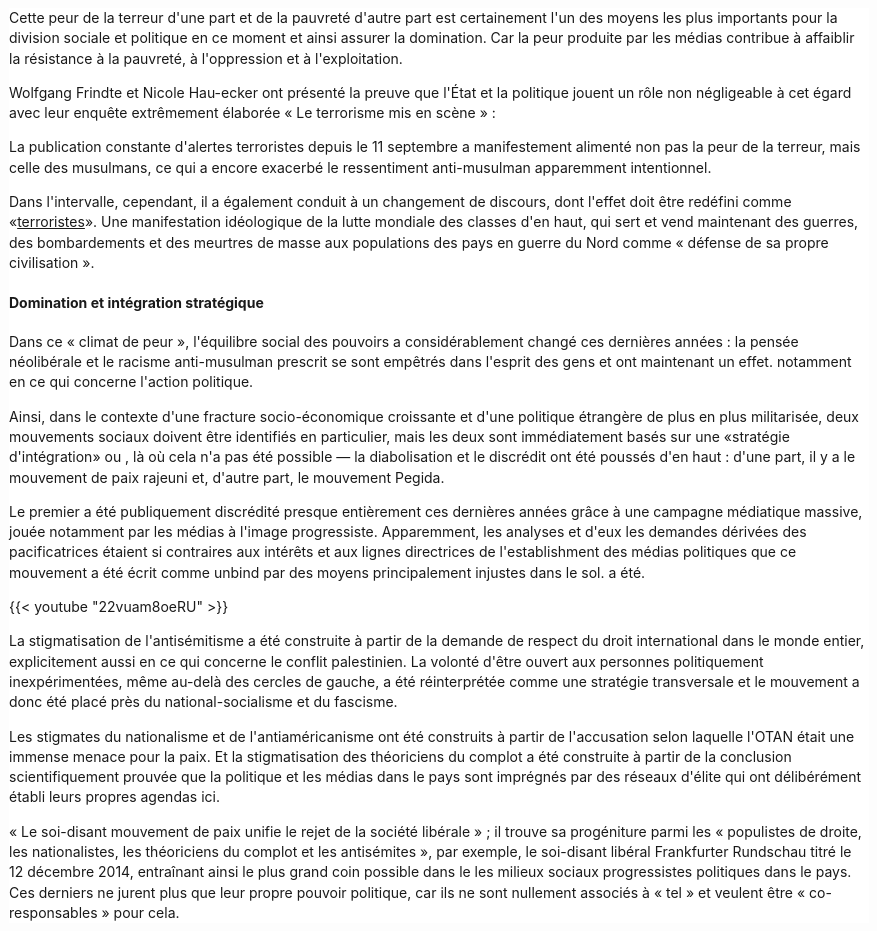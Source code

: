 Cette peur de la terreur d'une part et de la pauvreté d'autre part est certainement l'un des moyens les plus importants pour la division sociale et politique en ce moment et ainsi assurer la domination. Car la peur produite par les médias contribue à affaiblir la résistance à la pauvreté, à l'oppression et à l'exploitation.

Wolfgang Frindte et Nicole Hau-ecker ont présenté la preuve que l'État et la politique jouent un rôle non négligeable à cet égard avec leur enquête extrêmement élaborée « Le terrorisme mis en scène » :

La publication constante d'alertes terroristes depuis le 11 septembre a manifestement alimenté non pas la peur de la terreur, mais celle des musulmans, ce qui a encore exacerbé le ressentiment anti-musulman apparemment intentionnel.

Dans l'intervalle, cependant, il a également conduit à un changement de discours, dont l'effet doit être redéfini comme «[terroristes](https://www.opendemocracy.net/en/redefining-poor-as-terrorists/ "Redefining the poor as 'terrorists'")». Une manifestation idéologique de la lutte mondiale des classes d'en haut, qui sert et vend maintenant des guerres, des bombardements et des meurtres de masse aux populations des pays en guerre du Nord comme « défense de sa propre civilisation ».

#### Domination et intégration stratégique

Dans ce « climat de peur », l'équilibre social des pouvoirs a considérablement changé ces dernières années : la pensée néolibérale et le racisme anti-musulman prescrit se sont empêtrés dans l'esprit des gens et ont maintenant un effet. notamment en ce qui concerne l'action politique.

Ainsi, dans le contexte d'une fracture socio-économique croissante et d'une politique étrangère de plus en plus militarisée, deux mouvements sociaux doivent être identifiés en particulier, mais les deux sont immédiatement basés sur une «stratégie d'intégration» ou , là où cela n'a pas été possible — la diabolisation et le discrédit ont été poussés d'en haut : d'une part, il y a le mouvement de paix rajeuni et, d'autre part, le mouvement Pegida.

Le premier a été publiquement discrédité presque entièrement ces dernières années grâce à une campagne médiatique massive, jouée notamment par les médias à l'image progressiste. Apparemment, les analyses et d'eux les demandes dérivées des pacificatrices étaient si contraires aux intérêts et aux lignes directrices de l'establishment des médias politiques que ce mouvement a été écrit comme unbind par des moyens principalement injustes dans le sol. a été.

{{< youtube "22vuam8oeRU" >}}

La stigmatisation de l'antisémitisme a été construite à partir de la demande de respect du droit international dans le monde entier, explicitement aussi en ce qui concerne le conflit palestinien. La volonté d'être ouvert aux personnes politiquement inexpérimentées, même au-delà des cercles de gauche, a été réinterprétée comme une stratégie transversale et le mouvement a donc été placé près du national-socialisme et du fascisme.

Les stigmates du nationalisme et de l'antiaméricanisme ont été construits à partir de l'accusation selon laquelle l'OTAN était une immense menace pour la paix. Et la stigmatisation des théoriciens du complot a été construite à partir de la conclusion scientifiquement prouvée que la politique et les médias dans le pays sont imprégnés par des réseaux d'élite qui ont délibérément établi leurs propres agendas ici.

« Le soi-disant mouvement de paix unifie le rejet de la société libérale » ; il trouve sa progéniture parmi les « populistes de droite, les nationalistes, les théoriciens du complot et les antisémites », par exemple, le soi-disant libéral Frankfurter Rundschau titré le 12 décembre 2014, entraînant ainsi le plus grand coin possible dans le les milieux sociaux progressistes politiques dans le pays. Ces derniers ne jurent plus que leur propre pouvoir politique, car ils ne sont nullement associés à « tel » et veulent être « co-responsables » pour cela.

